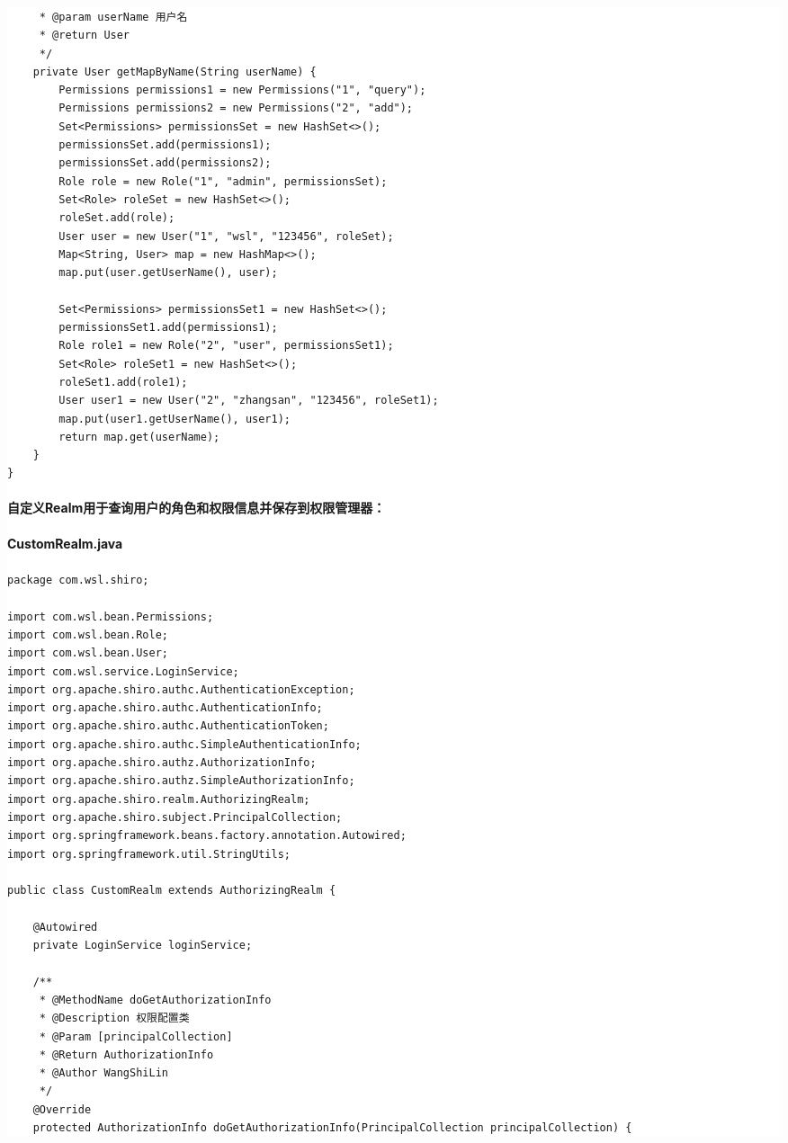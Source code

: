```
     * @param userName 用户名
     * @return User
     */
    private User getMapByName(String userName) {
        Permissions permissions1 = new Permissions("1", "query");
        Permissions permissions2 = new Permissions("2", "add");
        Set<Permissions> permissionsSet = new HashSet<>();
        permissionsSet.add(permissions1);
        permissionsSet.add(permissions2);
        Role role = new Role("1", "admin", permissionsSet);
        Set<Role> roleSet = new HashSet<>();
        roleSet.add(role);
        User user = new User("1", "wsl", "123456", roleSet);
        Map<String, User> map = new HashMap<>();
        map.put(user.getUserName(), user);
        
        Set<Permissions> permissionsSet1 = new HashSet<>();
        permissionsSet1.add(permissions1);
        Role role1 = new Role("2", "user", permissionsSet1);
        Set<Role> roleSet1 = new HashSet<>();
        roleSet1.add(role1);
        User user1 = new User("2", "zhangsan", "123456", roleSet1);
        map.put(user1.getUserName(), user1);
        return map.get(userName);
    }
}
```

#### 自定义Realm用于查询用户的角色和权限信息并保存到权限管理器：

#### CustomRealm.java

```
package com.wsl.shiro;

import com.wsl.bean.Permissions;
import com.wsl.bean.Role;
import com.wsl.bean.User;
import com.wsl.service.LoginService;
import org.apache.shiro.authc.AuthenticationException;
import org.apache.shiro.authc.AuthenticationInfo;
import org.apache.shiro.authc.AuthenticationToken;
import org.apache.shiro.authc.SimpleAuthenticationInfo;
import org.apache.shiro.authz.AuthorizationInfo;
import org.apache.shiro.authz.SimpleAuthorizationInfo;
import org.apache.shiro.realm.AuthorizingRealm;
import org.apache.shiro.subject.PrincipalCollection;
import org.springframework.beans.factory.annotation.Autowired;
import org.springframework.util.StringUtils;

public class CustomRealm extends AuthorizingRealm {

    @Autowired
    private LoginService loginService;

    /**
     * @MethodName doGetAuthorizationInfo
     * @Description 权限配置类
     * @Param [principalCollection]
     * @Return AuthorizationInfo
     * @Author WangShiLin
     */
    @Override
    protected AuthorizationInfo doGetAuthorizationInfo(PrincipalCollection principalCollection) {
```